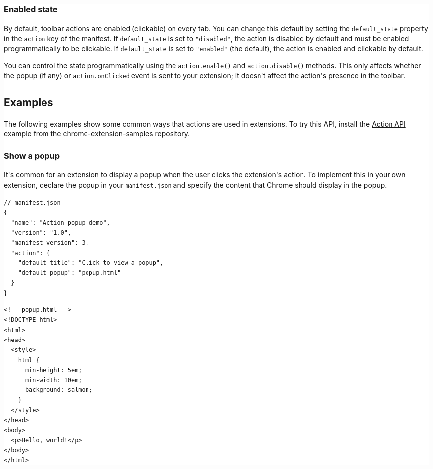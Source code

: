 ### Enabled state

By default, toolbar actions are enabled (clickable) on every tab. You can change this default by setting the `default_state` property in the `action` key of the manifest. If `default_state` is set to `"disabled"`, the action is disabled by default and must be enabled programmatically to be clickable. If `default_state` is set to `"enabled"` (the default), the action is enabled and clickable by default.

You can control the state programmatically using the `action.enable()` and `action.disable()` methods. This only affects whether the popup (if any) or `action.onClicked` event is sent to your extension; it doesn't affect the action's presence in the toolbar.

## Examples

The following examples show some common ways that actions are used in extensions. To try this API, install the [Action API example](https://github.com/GoogleChrome/chrome-extensions-samples/tree/main/api-samples/action) from the [chrome-extension-samples](https://github.com/GoogleChrome/chrome-extensions-samples) repository.

### Show a popup

It's common for an extension to display a popup when the user clicks the extension's action. To implement this in your own extension, declare the popup in your `manifest.json` and specify the content that Chrome should display in the popup.

```
// manifest.json
{
  "name": "Action popup demo",
  "version": "1.0",
  "manifest_version": 3,
  "action": {
    "default_title": "Click to view a popup",
    "default_popup": "popup.html"
  }
}
```

```
<!-- popup.html -->
<!DOCTYPE html>
<html>
<head>
  <style>
    html {
      min-height: 5em;
      min-width: 10em;
      background: salmon;
    }
  </style>
</head>
<body>
  <p>Hello, world!</p>
</body>
</html>
```
